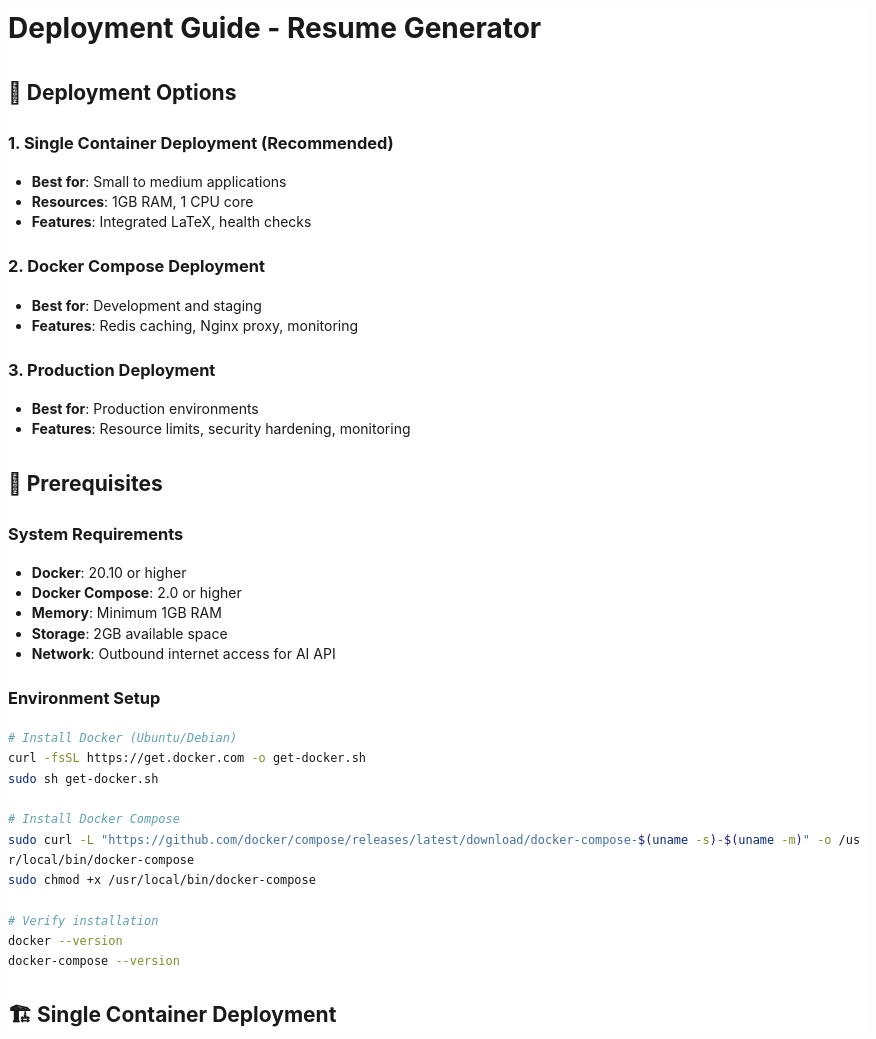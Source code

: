 # Deployment Guide - Resume Generator

## 🚀 Deployment Options

### 1. Single Container Deployment (Recommended)

- **Best for**: Small to medium applications
- **Resources**: 1GB RAM, 1 CPU core
- **Features**: Integrated LaTeX, health checks

### 2. Docker Compose Deployment

- **Best for**: Development and staging
- **Features**: Redis caching, Nginx proxy, monitoring

### 3. Production Deployment

- **Best for**: Production environments
- **Features**: Resource limits, security hardening, monitoring

## 🔧 Prerequisites

### System Requirements

- **Docker**: 20.10 or higher
- **Docker Compose**: 2.0 or higher
- **Memory**: Minimum 1GB RAM
- **Storage**: 2GB available space
- **Network**: Outbound internet access for AI API

### Environment Setup

```bash
# Install Docker (Ubuntu/Debian)
curl -fsSL https://get.docker.com -o get-docker.sh
sudo sh get-docker.sh

# Install Docker Compose
sudo curl -L "https://github.com/docker/compose/releases/latest/download/docker-compose-$(uname -s)-$(uname -m)" -o /usr/local/bin/docker-compose
sudo chmod +x /usr/local/bin/docker-compose

# Verify installation
docker --version
docker-compose --version
```

## 🏗️ Single Container Deployment
